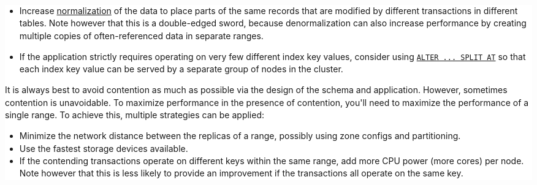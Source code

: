 - Increase
  [normalization](https://en.wikipedia.org/wiki/Database_normalization)
  of the data to place parts of the same records that are modified by
  different transactions in different tables. Note however that this
  is a double-edged sword, because denormalization can also increase
  performance by creating multiple copies of often-referenced data in
  separate ranges.

- If the application strictly requires operating on very few different
  index key values, consider using [`ALTER ... SPLIT
  AT`](split-at.html) so that each index key value can be served by
  a separate group of nodes in the cluster.

It is always best to avoid contention as much as possible via the
design of the schema and application. However, sometimes contention is
unavoidable. To maximize performance in the presence of contention,
you'll need to maximize the performance of a single range.
To achieve this, multiple strategies can be applied:

- Minimize the network distance between the replicas of a range,
  possibly using zone configs and partitioning.
- Use the fastest storage devices available.
- If the contending transactions operate on different keys within the
  same range, add more CPU power (more cores) per node. Note however
  that this is less likely to provide an improvement if the
  transactions all operate on the same key.
